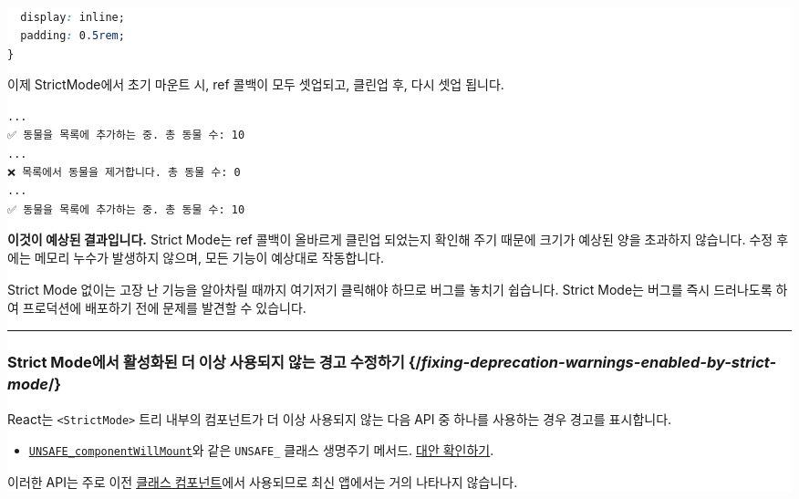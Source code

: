 ```css
  display: inline;
  padding: 0.5rem;
}
```

</Sandpack>

이제 StrictMode에서 초기 마운트 시, ref 콜백이 모두 셋업되고, 클린업 후, 다시 셋업 됩니다.

```
...
✅ 동물을 목록에 추가하는 중. 총 동물 수: 10
...
❌ 목록에서 동물을 제거합니다. 총 동물 수: 0
...
✅ 동물을 목록에 추가하는 중. 총 동물 수: 10
```

**이것이 예상된 결과입니다.** Strict Mode는 ref 콜백이 올바르게 클린업 되었는지 확인해 주기 때문에 크기가 예상된 양을 초과하지 않습니다. 수정 후에는 메모리 누수가 발생하지 않으며, 모든 기능이 예상대로 작동합니다.

Strict Mode 없이는 고장 난 기능을 알아차릴 때까지 여기저기 클릭해야 하므로 버그를 놓치기 쉽습니다. Strict Mode는 버그를 즉시 드러나도록 하여 프로덕션에 배포하기 전에 문제를 발견할 수 있습니다.

---
### Strict Mode에서 활성화된 더 이상 사용되지 않는 경고 수정하기 {/*fixing-deprecation-warnings-enabled-by-strict-mode*/}

React는 `<StrictMode>` 트리 내부의 컴포넌트가 더 이상 사용되지 않는 다음 API 중 하나를 사용하는 경우 경고를 표시합니다.

* [`UNSAFE_componentWillMount`](/reference/react/Component#unsafe_componentwillmount)와 같은 `UNSAFE_` 클래스 생명주기 메서드. [대안 확인하기](https://reactjs.org/blog/2018/03/27/update-on-async-rendering.html#migrating-from-legacy-lifecycles).

이러한 API는 주로 이전 [클래스 컴포넌트](/reference/react/Component)에서 사용되므로 최신 앱에서는 거의 나타나지 않습니다.
